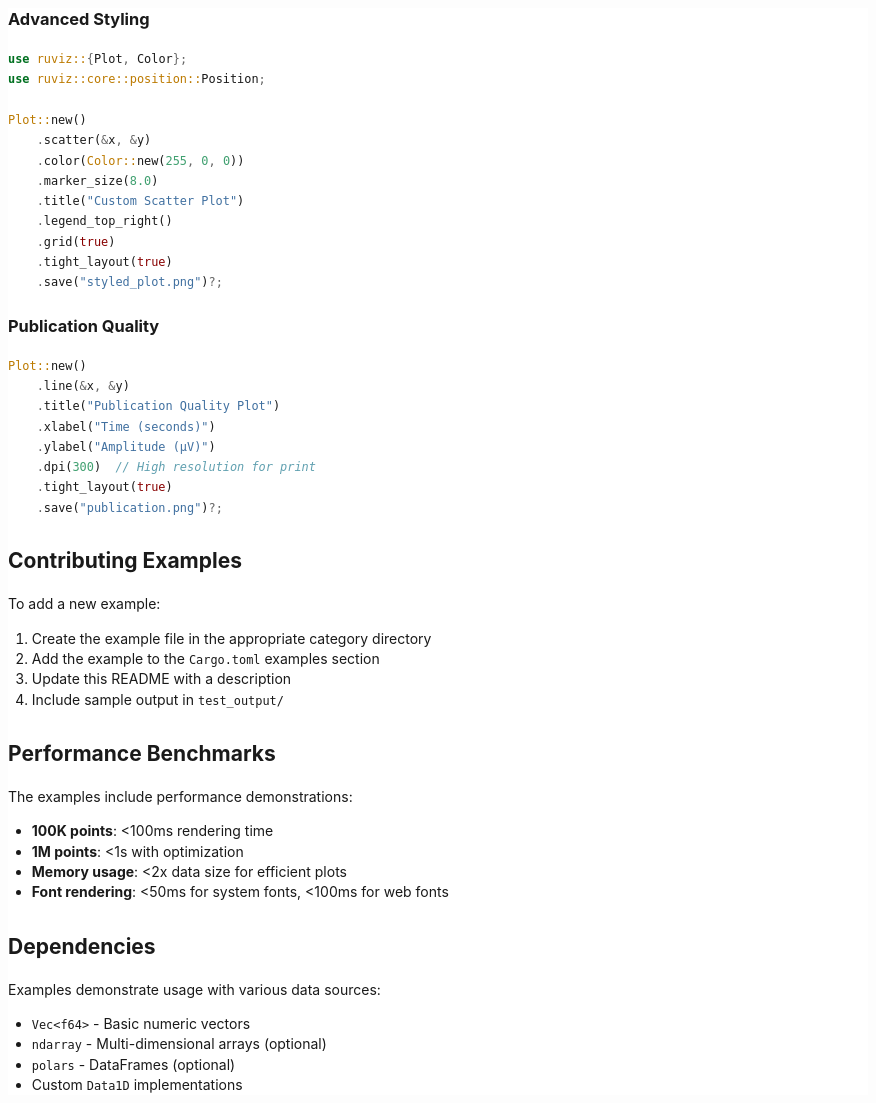 ### Advanced Styling
```rust
use ruviz::{Plot, Color};
use ruviz::core::position::Position;

Plot::new()
    .scatter(&x, &y)
    .color(Color::new(255, 0, 0))
    .marker_size(8.0)
    .title("Custom Scatter Plot")
    .legend_top_right()
    .grid(true)
    .tight_layout(true)
    .save("styled_plot.png")?;
```

### Publication Quality
```rust
Plot::new()
    .line(&x, &y)
    .title("Publication Quality Plot")
    .xlabel("Time (seconds)")
    .ylabel("Amplitude (μV)")
    .dpi(300)  // High resolution for print
    .tight_layout(true)
    .save("publication.png")?;
```

## Contributing Examples

To add a new example:

1. Create the example file in the appropriate category directory
2. Add the example to the `Cargo.toml` examples section
3. Update this README with a description
4. Include sample output in `test_output/`

## Performance Benchmarks

The examples include performance demonstrations:

- **100K points**: <100ms rendering time
- **1M points**: <1s with optimization  
- **Memory usage**: <2x data size for efficient plots
- **Font rendering**: <50ms for system fonts, <100ms for web fonts

## Dependencies

Examples demonstrate usage with various data sources:

- `Vec<f64>` - Basic numeric vectors
- `ndarray` - Multi-dimensional arrays (optional)
- `polars` - DataFrames (optional)  
- Custom `Data1D` implementations
